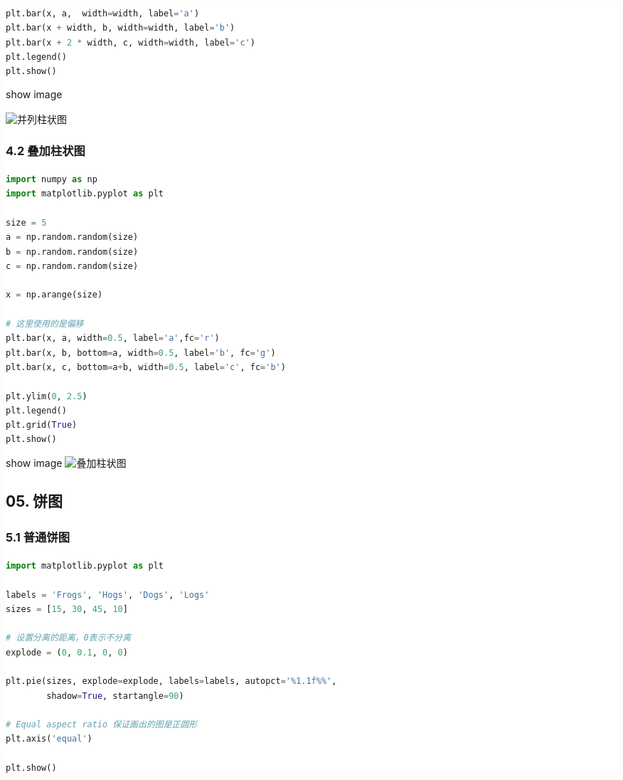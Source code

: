 ```python
plt.bar(x, a,  width=width, label='a')
plt.bar(x + width, b, width=width, label='b')
plt.bar(x + 2 * width, c, width=width, label='c')
plt.legend()
plt.show()
```
show image

![并列柱状图](http://ovzwokrcz.bkt.clouddn.com/18-8-18/37877072.jpg)

### 4.2 叠加柱状图
```python
import numpy as np
import matplotlib.pyplot as plt

size = 5
a = np.random.random(size)
b = np.random.random(size)
c = np.random.random(size)

x = np.arange(size)

# 这里使用的是偏移
plt.bar(x, a, width=0.5, label='a',fc='r')
plt.bar(x, b, bottom=a, width=0.5, label='b', fc='g')
plt.bar(x, c, bottom=a+b, width=0.5, label='c', fc='b')

plt.ylim(0, 2.5)
plt.legend()
plt.grid(True)
plt.show()
```

show image
![叠加柱状图](http://ovzwokrcz.bkt.clouddn.com/18-8-18/33706455.jpg)


## 05. 饼图

### 5.1 普通饼图

```python
import matplotlib.pyplot as plt

labels = 'Frogs', 'Hogs', 'Dogs', 'Logs'
sizes = [15, 30, 45, 10]

# 设置分离的距离，0表示不分离
explode = (0, 0.1, 0, 0) 

plt.pie(sizes, explode=explode, labels=labels, autopct='%1.1f%%',
        shadow=True, startangle=90)

# Equal aspect ratio 保证画出的图是正圆形
plt.axis('equal') 

plt.show()
```
